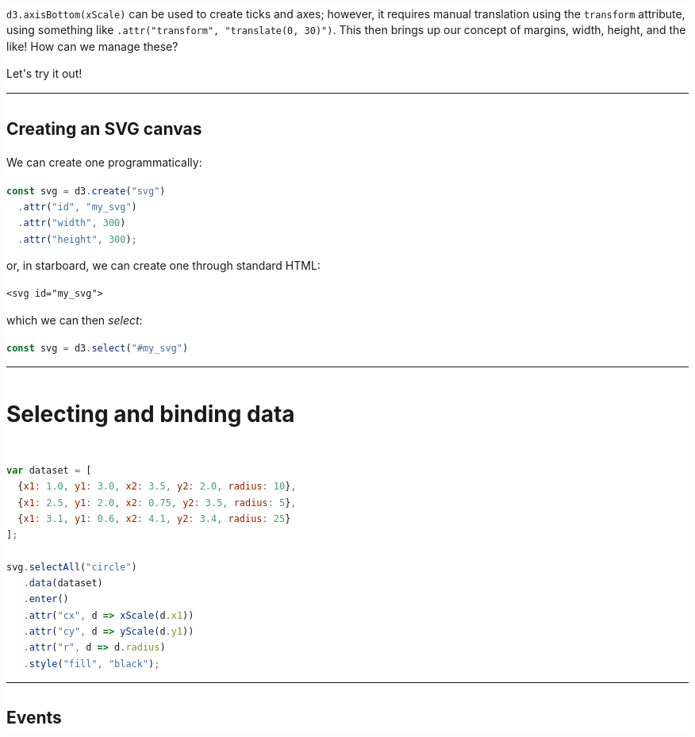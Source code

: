 `d3.axisBottom(xScale)` can be used to create ticks and axes; however, it requires manual translation using the `transform` attribute, using something like `.attr("transform", "translate(0, 30)")`.  This then brings up our concept of margins, width, height, and the like!  How can we manage these?

Let's try it out!


---

## Creating an SVG canvas

We can create one programmatically:

```javascript
const svg = d3.create("svg")
  .attr("id", "my_svg")
  .attr("width", 300)
  .attr("height", 300);
```

or, in starboard, we can create one through standard HTML:

```
<svg id="my_svg">
```

which we can then *select*:

```javascript
const svg = d3.select("#my_svg")
```

---

# Selecting and binding data

```javascript

var dataset = [
  {x1: 1.0, y1: 3.0, x2: 3.5, y2: 2.0, radius: 10},
  {x1: 2.5, y1: 2.0, x2: 0.75, y2: 3.5, radius: 5},
  {x1: 3.1, y1: 0.6, x2: 4.1, y2: 3.4, radius: 25}
];

svg.selectAll("circle")
   .data(dataset)
   .enter()
   .attr("cx", d => xScale(d.x1))
   .attr("cy", d => yScale(d.y1))
   .attr("r", d => d.radius)
   .style("fill", "black");
```


---

## Events
